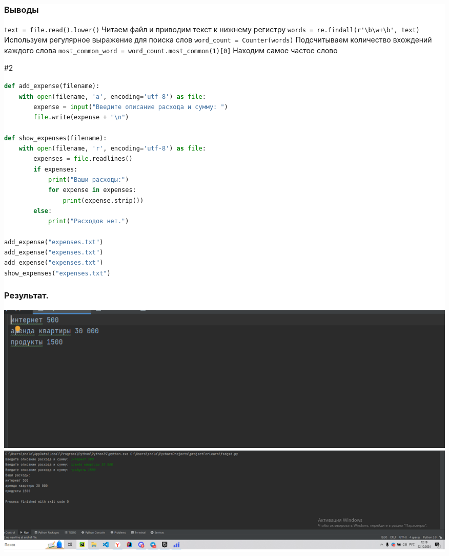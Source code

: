 ### Выводы

`text = file.read().lower()` Читаем файл и приводим текст к нижнему регистру `words = re.findall(r'\b\w+\b', text)` Используем регулярное выражение для поиска слов
`word_count = Counter(words)` Подсчитываем количество вхождений каждого слова `most_common_word = word_count.most_common(1)[0]` Находим самое частое слово
  
#2

```python
def add_expense(filename):
    with open(filename, 'a', encoding='utf-8') as file:
        expense = input("Введите описание расхода и сумму: ")
        file.write(expense + "\n")

def show_expenses(filename):
    with open(filename, 'r', encoding='utf-8') as file:
        expenses = file.readlines()
        if expenses:
            print("Ваши расходы:")
            for expense in expenses:
                print(expense.strip())
        else:
            print("Расходов нет.")

add_expense("expenses.txt")
add_expense("expenses.txt")
add_expense("expenses.txt")
show_expenses("expenses.txt")
```
### Результат.

![Меню](picsSam/2.1.png)
![Меню](picsSam/2.2.png)
